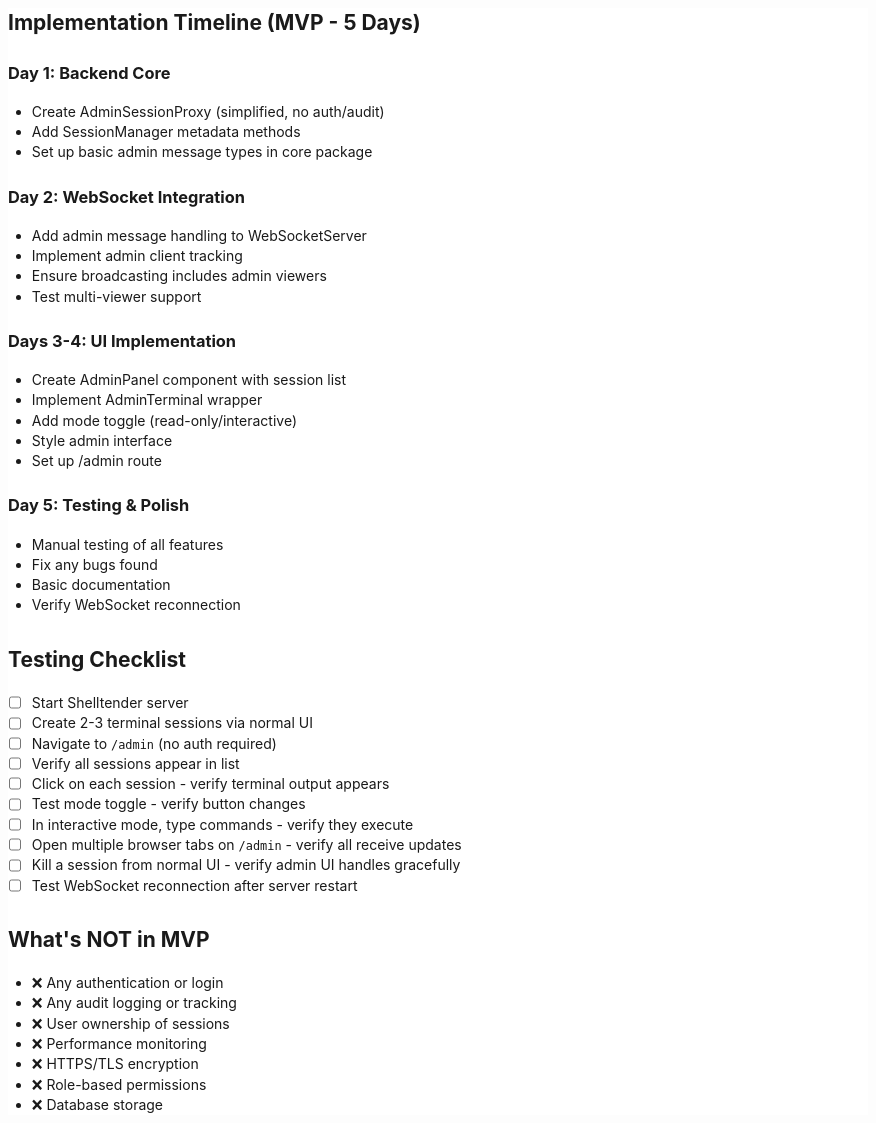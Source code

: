 ## Implementation Timeline (MVP - 5 Days)

### Day 1: Backend Core
- Create AdminSessionProxy (simplified, no auth/audit)
- Add SessionManager metadata methods
- Set up basic admin message types in core package

### Day 2: WebSocket Integration  
- Add admin message handling to WebSocketServer
- Implement admin client tracking
- Ensure broadcasting includes admin viewers
- Test multi-viewer support

### Days 3-4: UI Implementation
- Create AdminPanel component with session list
- Implement AdminTerminal wrapper
- Add mode toggle (read-only/interactive)
- Style admin interface
- Set up /admin route

### Day 5: Testing & Polish
- Manual testing of all features
- Fix any bugs found
- Basic documentation
- Verify WebSocket reconnection

## Testing Checklist

- [ ] Start Shelltender server
- [ ] Create 2-3 terminal sessions via normal UI
- [ ] Navigate to `/admin` (no auth required)
- [ ] Verify all sessions appear in list
- [ ] Click on each session - verify terminal output appears
- [ ] Test mode toggle - verify button changes
- [ ] In interactive mode, type commands - verify they execute
- [ ] Open multiple browser tabs on `/admin` - verify all receive updates
- [ ] Kill a session from normal UI - verify admin UI handles gracefully
- [ ] Test WebSocket reconnection after server restart

## What's NOT in MVP

- ❌ Any authentication or login
- ❌ Any audit logging or tracking
- ❌ User ownership of sessions
- ❌ Performance monitoring
- ❌ HTTPS/TLS encryption
- ❌ Role-based permissions
- ❌ Database storage
